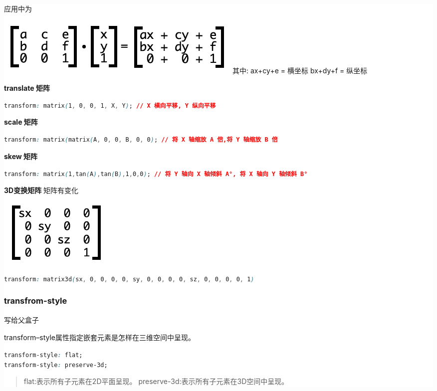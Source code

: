 应用中为

![avatar](./image/juzhen2.png) 
其中:
ax+cy+e = 横坐标
bx+dy+f = 纵坐标

**translate 矩阵**

```css
transform: matrix(1, 0, 0, 1, X, Y); // X 横向平移, Y 纵向平移
```

**scale 矩阵**

```css
transform: matrix(matrix(A, 0, 0, B, 0, 0); // 将 X 轴缩放 A 倍,将 Y 轴缩放 B 倍
```

**skew 矩阵**

```css
transform: matrix(1,tan(A),tan(B),1,0,0); // 将 Y 轴向 X 轴倾斜 A°, 将 X 轴向 Y 轴倾斜 B°
```

**3D变换矩阵**
矩阵有变化

![avatar](./image/3djuzhen.png) 

```css
transform: matrix3d(sx, 0, 0, 0, 0, sy, 0, 0, 0, 0, sz, 0, 0, 0, 0, 1)
```

### transfrom-style

写给父盒子

transform–style属性指定嵌套元素是怎样在三维空间中呈现。

```css
transform-style: flat;
transform-style: preserve-3d;
```

> flat:表示所有子元素在2D平面呈现。
> preserve-3d:表示所有子元素在3D空间中呈现。
